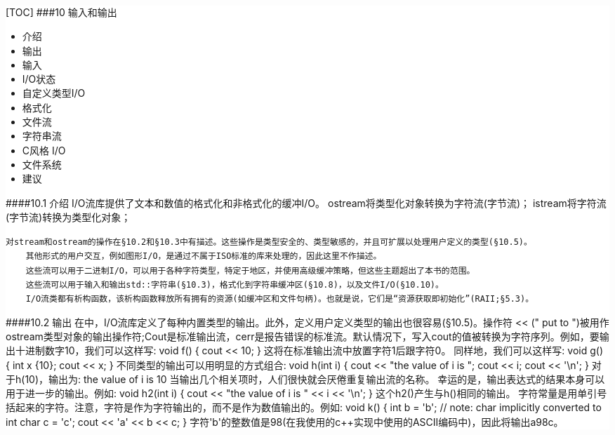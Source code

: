 [TOC]
###10 输入和输出
- 介绍
- 输出
- 输入
- I/O状态
- 自定义类型I/O
- 格式化
- 文件流
- 字符串流
- C风格 I/O
- 文件系统
- 建议

####10.1 介绍
	I/O流库提供了文本和数值的格式化和非格式化的缓冲I/O。
		ostream将类型化对象转换为字符流(字节流)；
		istream将字符流(字节流)转换为类型化对象；

	对stream和ostream的操作在§10.2和§10.3中有描述。这些操作是类型安全的、类型敏感的，并且可扩展以处理用户定义的类型(§10.5)。
		其他形式的用户交互，例如图形I/O，是通过不属于ISO标准的库来处理的，因此这里不作描述。
		这些流可以用于二进制I/O，可以用于各种字符类型，特定于地区，并使用高级缓冲策略，但这些主题超出了本书的范围。
		这些流可以用于输入和输出std::字符串(§10.3)，格式化到字符串缓冲区(§10.8)，以及文件I/O(§10.10)。
		I/O流类都有析构函数，该析构函数释放所有拥有的资源(如缓冲区和文件句柄)。也就是说，它们是“资源获取即初始化”(RAII;§5.3)。

####10.2 输出
	在<ostream>中，I/O流库定义了每种内置类型的输出。此外，定义用户定义类型的输出也很容易(§10.5)。操作符 << (" put to ")被用作ostream类型对象的输出操作符;Cout是标准输出流，cerr是报告错误的标准流。默认情况下，写入cout的值被转换为字符序列。例如，要输出十进制数字10，我们可以这样写:
		void f()
		{
			cout << 10;
		}
	这将在标准输出流中放置字符1后跟字符0。
		同样地，我们可以这样写:
		void g()
		{
			int x {10};
			cout << x;
		}
	不同类型的输出可以用明显的方式组合:
		void h(int i)
		{
			cout << "the value of i is ";
			cout << i;
			cout << '\n';
		}
	对于h(10)，输出为:
		the value of i is 10
	当输出几个相关项时，人们很快就会厌倦重复输出流的名称。
	幸运的是，输出表达式的结果本身可以用于进一步的输出。例如:
		void h2(int i)
		{
			cout << "the value of i is " << i << '\n';
		}
	这个h2()产生与h()相同的输出。
		字符常量是用单引号括起来的字符。注意，字符是作为字符输出的，而不是作为数值输出的。例如:
		void k()
		{
			int b = 'b'; // note: char implicitly converted to int
			char c = 'c';
			cout << 'a' << b << c;
		}
	字符'b'的整数值是98(在我使用的c++实现中使用的ASCII编码中)，因此将输出a98c。
